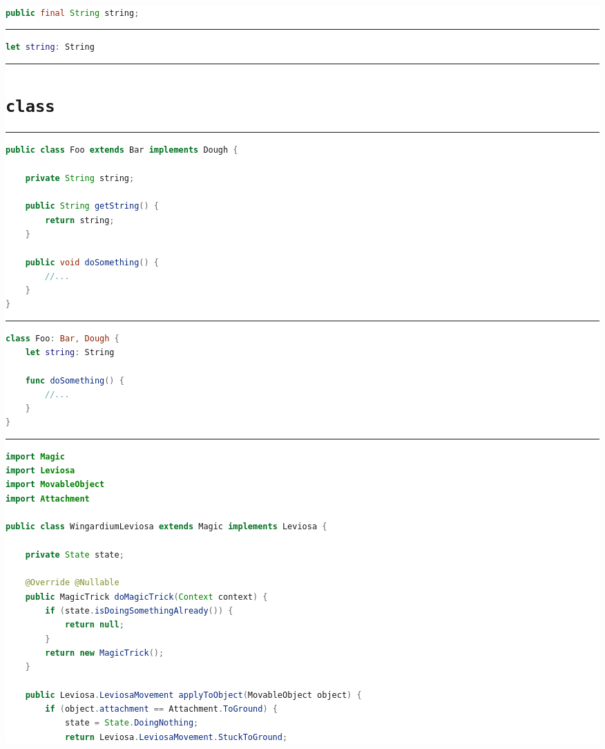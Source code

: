 
```java
public final String string;
```

---

```swift
let string: String
```

---

# `class`

---

```java
public class Foo extends Bar implements Dough {

	private String string;
	
	public String getString() {
		return string;
	}
	
	public void doSomething() {
		//...
	}
}
``` 

---

```swift
class Foo: Bar, Dough {
	let string: String
	
	func doSomething() {
		//...
	}
}
```

---

```java
import Magic
import Leviosa
import MovableObject
import Attachment

public class WingardiumLeviosa extends Magic implements Leviosa {

	private State state;
	
	@Override @Nullable
	public MagicTrick doMagicTrick(Context context) {
		if (state.isDoingSomethingAlready()) {
			return null;
		}
		return new MagicTrick();
	}
	
	public Leviosa.LeviosaMovement applyToObject(MovableObject object) {
		if (object.attachment == Attachment.ToGround) {
			state = State.DoingNothing;
			return Leviosa.LeviosaMovement.StuckToGround;
```